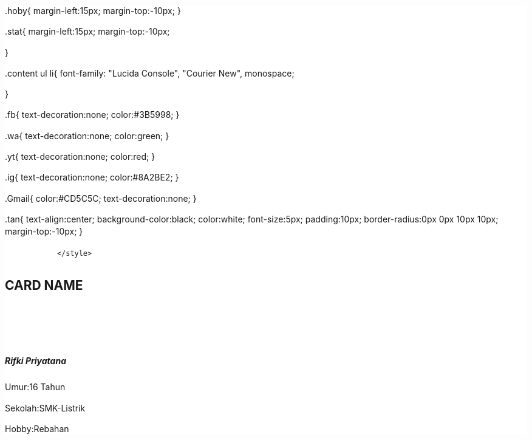 .hoby{
				margin-left:15px;
				margin-top:-10px;
}

.stat{
				margin-left:15px;
				margin-top:-10px;
				
}




.content ul li{
				font-family: "Lucida Console", "Courier New", monospace;
				
				
}

.fb{
				text-decoration:none;
				color:#3B5998;
}

.wa{
				text-decoration:none;
				color:green;
}

.yt{
				text-decoration:none;
				color:red;
}

.ig{
				text-decoration:none;
				color:#8A2BE2;
}

.Gmail{
				color:#CD5C5C;
				text-decoration:none;
}

.tan{
				text-align:center;
				background-color:black;
				color:white;
				font-size:5px;
				padding:10px;
				border-radius:0px 0px 10px 10px;
				margin-top:-10px;
}

				</style>
</head>
<body>
				<div class="head">
								<h2 class="tod">CARD NAME</h2>								
				</div>
				<br><br><br>
				<div  class="container">
								<div class="Nama">
												<h5>Rifki Priyatana</h5>												
								</div>
								<div class="date">
									<p class="umur">Umur:16 Tahun </p>
									<p class="sklh">Sekolah:SMK-Listrik</p>
									<p class="hoby">Hobby:Rebahan</p>